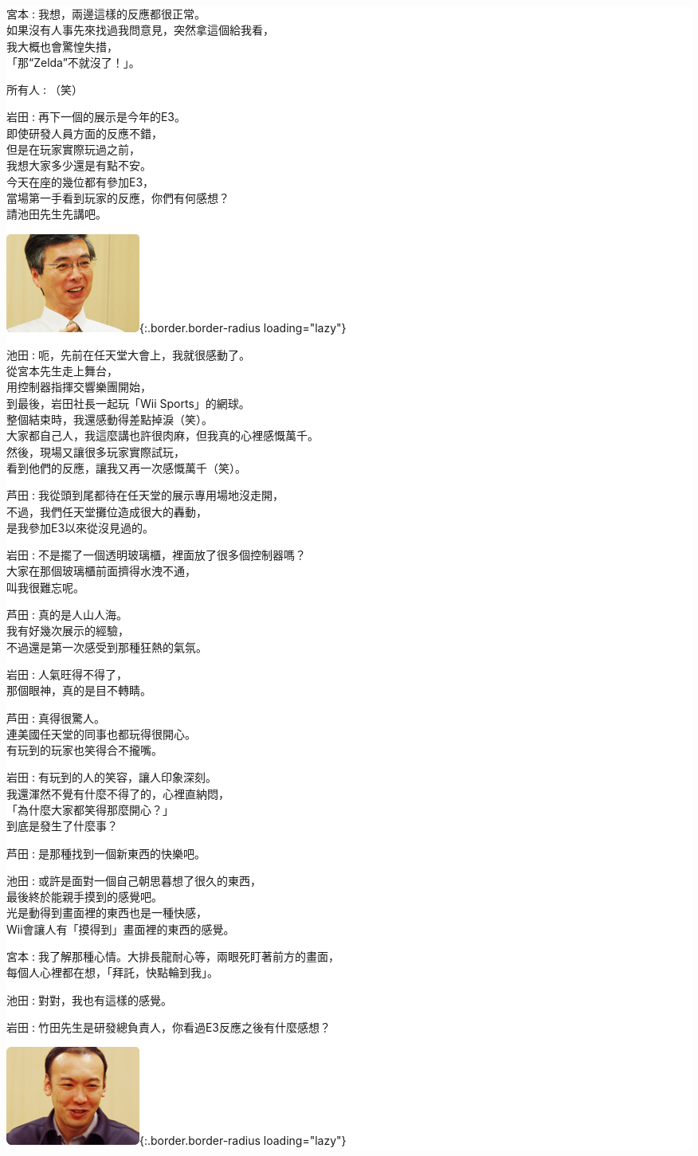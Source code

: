 宮本
: 我想，兩邊這樣的反應都很正常。<br>如果沒有人事先來找過我問意見，突然拿這個給我看，<br>我大概也會驚惶失措，<br>「那“Zelda”不就沒了！」。

所有人
: （笑）

岩田
: 再下一個的展示是今年的E3。<br>即使研發人員方面的反應不錯，<br>但是在玩家實際玩過之前，<br>我想大家多少還是有點不安。<br>今天在座的幾位都有參加E3，<br>當場第一手看到玩家的反應，你們有何感想？<br>請池田先生先講吧。

![](/interviews/cht-hk/wii/hardware/vol2/img/vol2p20.jpg){:.border.border-radius loading="lazy"}

池田
: 呃，先前在任天堂大會上，我就很感動了。<br>從宮本先生走上舞台，<br>用控制器指揮交響樂團開始，<br>到最後，岩田社長一起玩「Wii Sports」的網球。<br>整個結束時，我還感動得差點掉淚（笑）。<br>大家都自己人，我這麼講也許很肉麻，但我真的心裡感慨萬千。<br>然後，現場又讓很多玩家實際試玩，<br>看到他們的反應，讓我又再一次感慨萬千（笑）。

芦田
: 我從頭到尾都待在任天堂的展示專用場地沒走開，<br>不過，我們任天堂攤位造成很大的轟動，<br>是我參加E3以來從沒見過的。

岩田
: 不是擺了一個透明玻璃櫃，裡面放了很多個控制器嗎？<br>大家在那個玻璃櫃前面擠得水洩不通，<br>叫我很難忘呢。

芦田
: 真的是人山人海。<br>我有好幾次展示的經驗，<br>不過還是第一次感受到那種狂熱的氣氛。

岩田
: 人氣旺得不得了，<br>那個眼神，真的是目不轉睛。

芦田
: 真得很驚人。<br>連美國任天堂的同事也都玩得很開心。<br>有玩到的玩家也笑得合不攏嘴。

岩田
: 有玩到的人的笑容，讓人印象深刻。<br>我還渾然不覺有什麼不得了的，心裡直納悶，<br>「為什麼大家都笑得那麼開心？」<br>到底是發生了什麼事？

芦田
: 是那種找到一個新東西的快樂吧。

池田
: 或許是面對一個自己朝思暮想了很久的東西，<br>最後終於能親手摸到的感覺吧。<br>光是動得到畫面裡的東西也是一種快感，<br>Wii會讓人有「摸得到」畫面裡的東西的感覺。

宮本
: 我了解那種心情。大排長龍耐心等，兩眼死盯著前方的畫面，<br>每個人心裡都在想，「拜託，快點輪到我」。

池田
: 對對，我也有這樣的感覺。

岩田
: 竹田先生是研發總負責人，你看過E3反應之後有什麼感想？

![](/interviews/cht-hk/wii/hardware/vol2/img/vol2p21.jpg){:.border.border-radius loading="lazy"}
